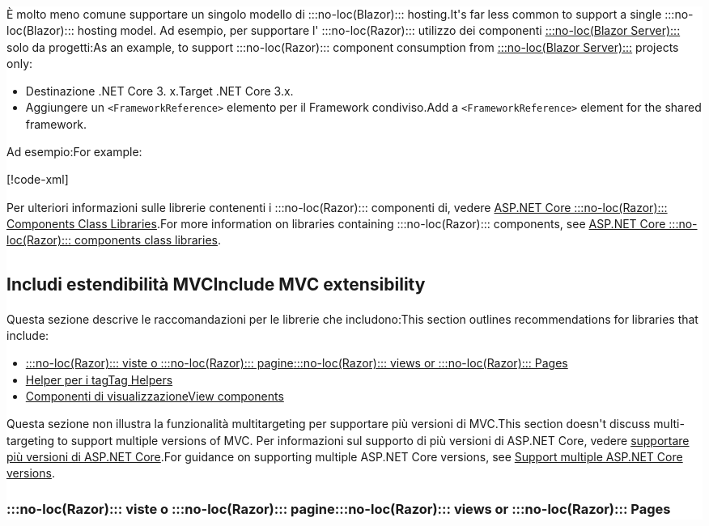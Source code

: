 <span data-ttu-id="a7f4a-145">È molto meno comune supportare un singolo modello di :::no-loc(Blazor)::: hosting.</span><span class="sxs-lookup"><span data-stu-id="a7f4a-145">It's far less common to support a single :::no-loc(Blazor)::: hosting model.</span></span> <span data-ttu-id="a7f4a-146">Ad esempio, per supportare l' :::no-loc(Razor)::: utilizzo dei componenti [:::no-loc(Blazor Server):::](xref:blazor/hosting-models#blazor-server) solo da progetti:</span><span class="sxs-lookup"><span data-stu-id="a7f4a-146">As an example, to support :::no-loc(Razor)::: component consumption from [:::no-loc(Blazor Server):::](xref:blazor/hosting-models#blazor-server) projects only:</span></span>

* <span data-ttu-id="a7f4a-147">Destinazione .NET Core 3. x.</span><span class="sxs-lookup"><span data-stu-id="a7f4a-147">Target .NET Core 3.x.</span></span>
* <span data-ttu-id="a7f4a-148">Aggiungere un `<FrameworkReference>` elemento per il Framework condiviso.</span><span class="sxs-lookup"><span data-stu-id="a7f4a-148">Add a `<FrameworkReference>` element for the shared framework.</span></span>

<span data-ttu-id="a7f4a-149">Ad esempio:</span><span class="sxs-lookup"><span data-stu-id="a7f4a-149">For example:</span></span>

[!code-xml[](target-aspnetcore/samples/single-tfm/netcoreapp3.0-razor-components-library.csproj)]

<span data-ttu-id="a7f4a-150">Per ulteriori informazioni sulle librerie contenenti i :::no-loc(Razor)::: componenti di, vedere [ASP.NET Core :::no-loc(Razor)::: Components Class Libraries](xref:blazor/components/class-libraries).</span><span class="sxs-lookup"><span data-stu-id="a7f4a-150">For more information on libraries containing :::no-loc(Razor)::: components, see [ASP.NET Core :::no-loc(Razor)::: components class libraries](xref:blazor/components/class-libraries).</span></span>

## <a name="include-mvc-extensibility"></a><span data-ttu-id="a7f4a-151">Includi estendibilità MVC</span><span class="sxs-lookup"><span data-stu-id="a7f4a-151">Include MVC extensibility</span></span>

<span data-ttu-id="a7f4a-152">Questa sezione descrive le raccomandazioni per le librerie che includono:</span><span class="sxs-lookup"><span data-stu-id="a7f4a-152">This section outlines recommendations for libraries that include:</span></span>

* [<span data-ttu-id="a7f4a-153">:::no-loc(Razor)::: viste o :::no-loc(Razor)::: pagine</span><span class="sxs-lookup"><span data-stu-id="a7f4a-153">:::no-loc(Razor)::: views or :::no-loc(Razor)::: Pages</span></span>](#razor-views-or-razor-pages)
* [<span data-ttu-id="a7f4a-154">Helper per i tag</span><span class="sxs-lookup"><span data-stu-id="a7f4a-154">Tag Helpers</span></span>](#tag-helpers)
* [<span data-ttu-id="a7f4a-155">Componenti di visualizzazione</span><span class="sxs-lookup"><span data-stu-id="a7f4a-155">View components</span></span>](#view-components)

<span data-ttu-id="a7f4a-156">Questa sezione non illustra la funzionalità multitargeting per supportare più versioni di MVC.</span><span class="sxs-lookup"><span data-stu-id="a7f4a-156">This section doesn't discuss multi-targeting to support multiple versions of MVC.</span></span> <span data-ttu-id="a7f4a-157">Per informazioni sul supporto di più versioni di ASP.NET Core, vedere [supportare più versioni di ASP.NET Core](#support-multiple-aspnet-core-versions).</span><span class="sxs-lookup"><span data-stu-id="a7f4a-157">For guidance on supporting multiple ASP.NET Core versions, see [Support multiple ASP.NET Core versions](#support-multiple-aspnet-core-versions).</span></span>

### <a name="no-locrazor-views-or-no-locrazor-pages"></a><span data-ttu-id="a7f4a-158">:::no-loc(Razor)::: viste o :::no-loc(Razor)::: pagine</span><span class="sxs-lookup"><span data-stu-id="a7f4a-158">:::no-loc(Razor)::: views or :::no-loc(Razor)::: Pages</span></span>
